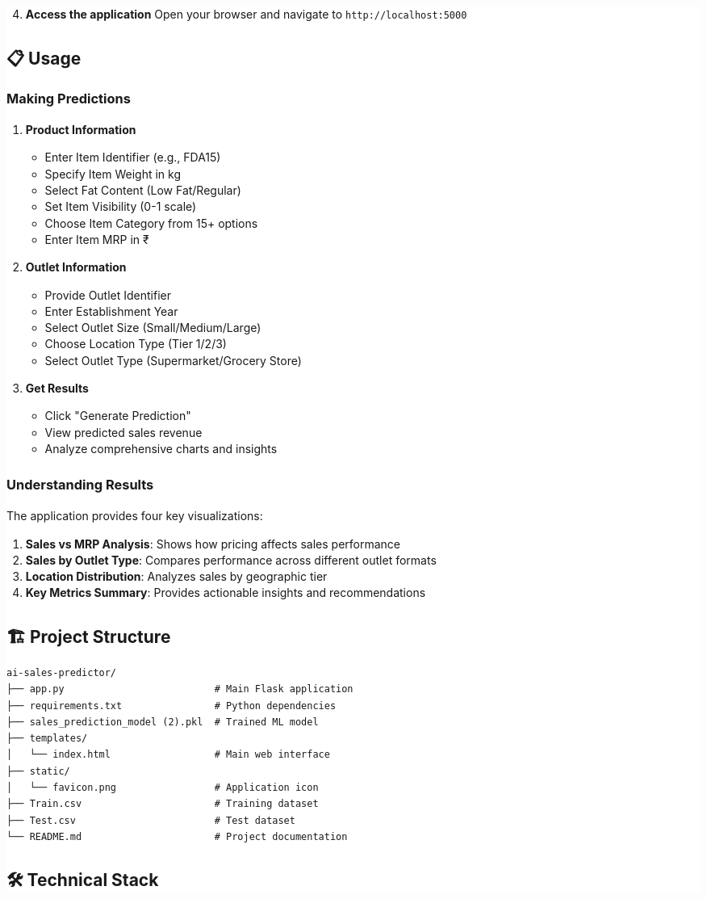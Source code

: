 4. **Access the application**
   Open your browser and navigate to `http://localhost:5000`

## 📋 Usage

### Making Predictions

1. **Product Information**
   - Enter Item Identifier (e.g., FDA15)
   - Specify Item Weight in kg
   - Select Fat Content (Low Fat/Regular)
   - Set Item Visibility (0-1 scale)
   - Choose Item Category from 15+ options
   - Enter Item MRP in ₹

2. **Outlet Information**
   - Provide Outlet Identifier
   - Enter Establishment Year
   - Select Outlet Size (Small/Medium/Large)
   - Choose Location Type (Tier 1/2/3)
   - Select Outlet Type (Supermarket/Grocery Store)

3. **Get Results**
   - Click "Generate Prediction"
   - View predicted sales revenue
   - Analyze comprehensive charts and insights

### Understanding Results

The application provides four key visualizations:

1. **Sales vs MRP Analysis**: Shows how pricing affects sales performance
2. **Sales by Outlet Type**: Compares performance across different outlet formats
3. **Location Distribution**: Analyzes sales by geographic tier
4. **Key Metrics Summary**: Provides actionable insights and recommendations

## 🏗️ Project Structure

```
ai-sales-predictor/
├── app.py                          # Main Flask application
├── requirements.txt                # Python dependencies
├── sales_prediction_model (2).pkl  # Trained ML model
├── templates/
│   └── index.html                  # Main web interface
├── static/
│   └── favicon.png                 # Application icon
├── Train.csv                       # Training dataset
├── Test.csv                        # Test dataset
└── README.md                       # Project documentation
```

## 🛠️ Technical Stack
